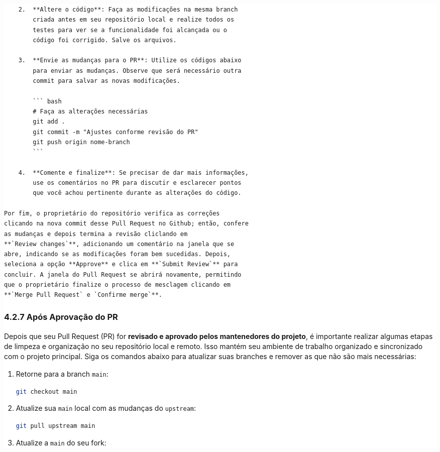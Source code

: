         2.  **Altere o código**: Faça as modificações na mesma branch
            criada antes em seu repositório local e realize todos os
            testes para ver se a funcionalidade foi alcançada ou o
            código foi corrigido. Salve os arquivos.

        3.  **Envie as mudanças para o PR**: Utilize os códigos abaixo
            para enviar as mudanças. Observe que será necessário outra
            commit para salvar as novas modificações.

            ``` bash
            # Faça as alterações necessárias 
            git add . 
            git commit -m "Ajustes conforme revisão do PR" 
            git push origin nome-branch
            ```

        4.  **Comente e finalize**: Se precisar de dar mais informações,
            use os comentários no PR para discutir e esclarecer pontos
            que você achou pertinente durante as alterações do código.

    Por fim, o proprietário do repositório verifica as correções
    clicando na nova commit desse Pull Request no Github; então, confere
    as mudanças e depois termina a revisão cliclando em
    **`Review changes`**, adicionando um comentário na janela que se
    abre, indicando se as modificações foram bem sucedidas. Depois,
    seleciona a opção **Approve** e clica em **`Submit Review`** para
    concluir. A janela do Pull Request se abrirá novamente, permitindo
    que o proprietário finalize o processo de mesclagem clicando em
    **`Merge Pull Request` e `Confirme merge`**.

### 4.2.7 Após Aprovação do PR

Depois que seu Pull Request (PR) for **revisado e aprovado pelos
mantenedores do projeto**, é importante realizar algumas etapas de
limpeza e organização no seu repositório local e remoto. Isso mantém seu
ambiente de trabalho organizado e sincronizado com o projeto principal.
Siga os comandos abaixo para atualizar suas branches e remover as que
não são mais necessárias:

1.  Retorne para a branch `main`:

    ``` bash
    git checkout main
    ```



2.  Atualize sua `main` local com as mudanças do `upstream`:

    ``` bash
    git pull upstream main
    ```



3.  Atualize a `main` do seu fork:
